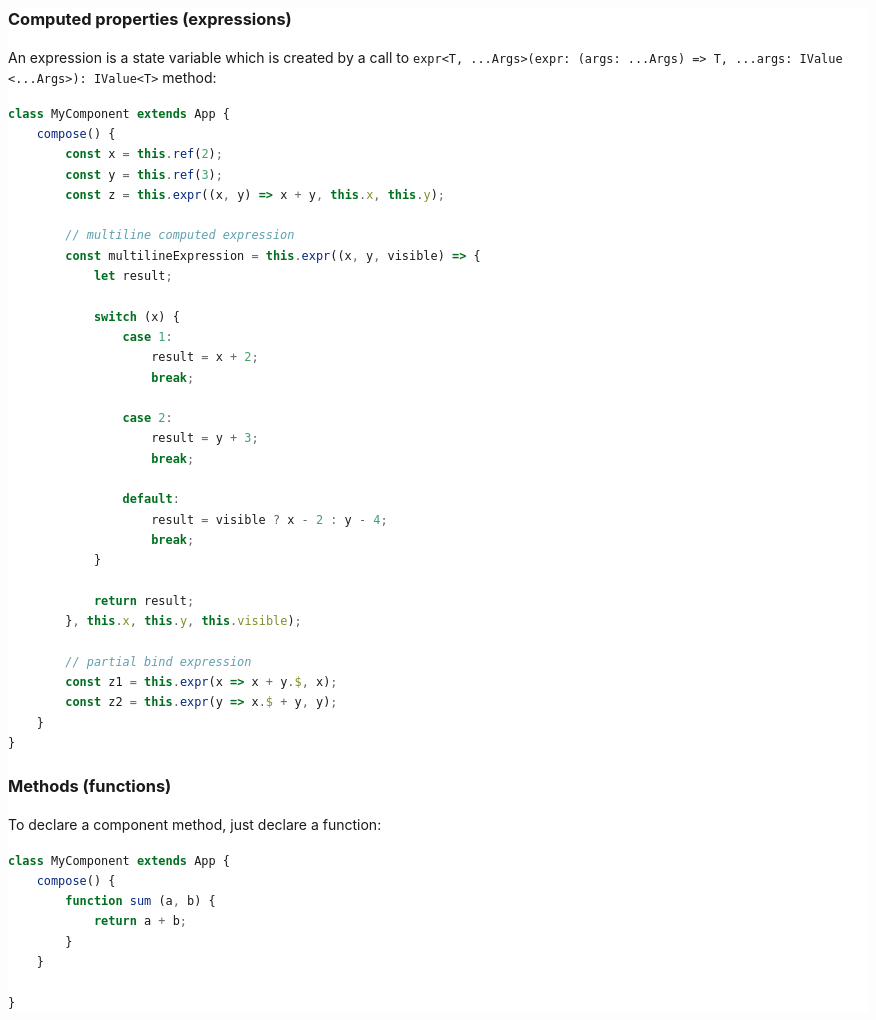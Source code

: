 ### Computed properties (expressions)

An expression is a state variable which is created by a call to
`expr<T, ...Args>(expr: (args: ...Args) => T, ...args: IValue<...Args>): IValue<T>`
method:

```typescript
class MyComponent extends App {
    compose() {
        const x = this.ref(2);
        const y = this.ref(3);
        const z = this.expr((x, y) => x + y, this.x, this.y);
        
        // multiline computed expression
        const multilineExpression = this.expr((x, y, visible) => {
            let result;
            
            switch (x) {
                case 1:
                    result = x + 2;
                    break;
                    
                case 2:
                    result = y + 3;
                    break;

                default:
                    result = visible ? x - 2 : y - 4;
                    break;
            }
            
            return result;
        }, this.x, this.y, this.visible);
        
        // partial bind expression
        const z1 = this.expr(x => x + y.$, x);
        const z2 = this.expr(y => x.$ + y, y);
    }
}
```

### Methods (functions)

To declare a component method, just declare a function:

```javascript
class MyComponent extends App {
    compose() {
        function sum (a, b) {
            return a + b;
        }
    }
    
}
```
